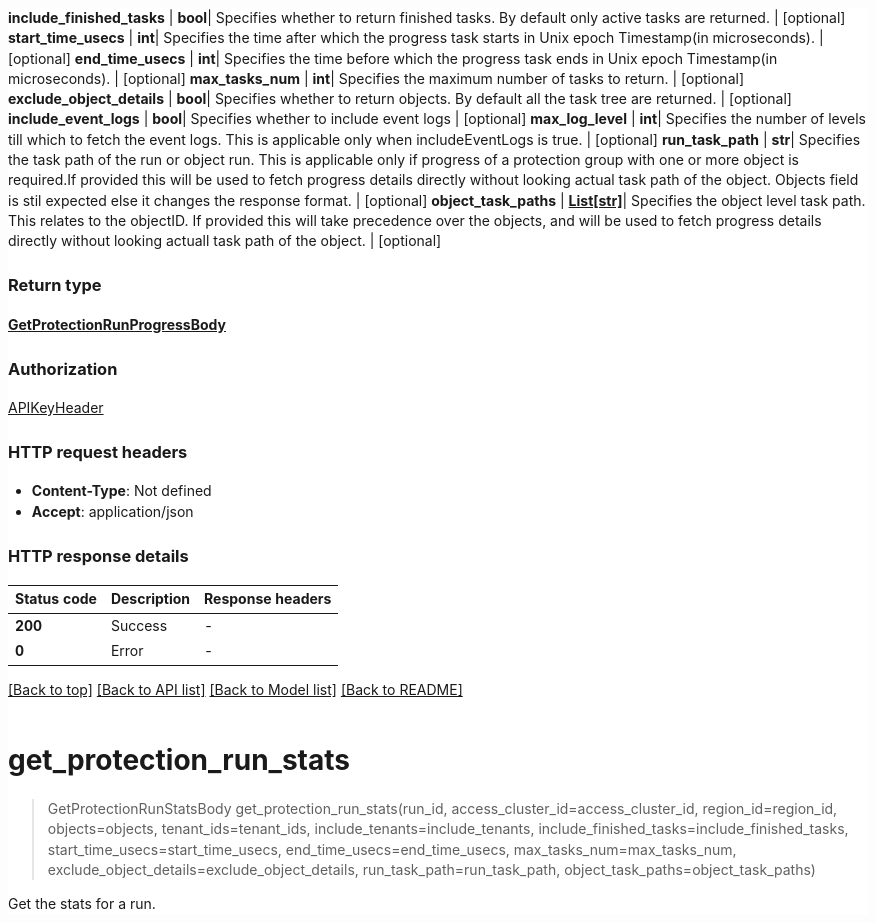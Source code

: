  **include_finished_tasks** | **bool**| Specifies whether to return finished tasks. By default only active tasks are returned. | [optional] 
 **start_time_usecs** | **int**| Specifies the time after which the progress task starts in Unix epoch Timestamp(in microseconds). | [optional] 
 **end_time_usecs** | **int**| Specifies the time before which the progress task ends in Unix epoch Timestamp(in microseconds). | [optional] 
 **max_tasks_num** | **int**| Specifies the maximum number of tasks to return. | [optional] 
 **exclude_object_details** | **bool**| Specifies whether to return objects. By default all the task tree are returned. | [optional] 
 **include_event_logs** | **bool**| Specifies whether to include event logs | [optional] 
 **max_log_level** | **int**| Specifies the number of levels till which to fetch the event logs. This is applicable only when includeEventLogs is true. | [optional] 
 **run_task_path** | **str**| Specifies the task path of the run or object run. This is applicable only if progress of a protection group with one or more object is required.If provided this will be used to fetch progress details directly without looking actual task path of the object. Objects field is stil expected else it changes the response format. | [optional] 
 **object_task_paths** | [**List[str]**](str.md)| Specifies the object level task path. This relates to the objectID. If provided this will take precedence over the objects, and will be used to fetch progress details directly without looking actuall task path of the object. | [optional] 

### Return type

[**GetProtectionRunProgressBody**](GetProtectionRunProgressBody.md)

### Authorization

[APIKeyHeader](../README.md#APIKeyHeader)

### HTTP request headers

 - **Content-Type**: Not defined
 - **Accept**: application/json

### HTTP response details

| Status code | Description | Response headers |
|-------------|-------------|------------------|
**200** | Success |  -  |
**0** | Error |  -  |

[[Back to top]](#) [[Back to API list]](../README.md#documentation-for-api-endpoints) [[Back to Model list]](../README.md#documentation-for-models) [[Back to README]](../README.md)

# **get_protection_run_stats**
> GetProtectionRunStatsBody get_protection_run_stats(run_id, access_cluster_id=access_cluster_id, region_id=region_id, objects=objects, tenant_ids=tenant_ids, include_tenants=include_tenants, include_finished_tasks=include_finished_tasks, start_time_usecs=start_time_usecs, end_time_usecs=end_time_usecs, max_tasks_num=max_tasks_num, exclude_object_details=exclude_object_details, run_task_path=run_task_path, object_task_paths=object_task_paths)

Get the stats for a run.
